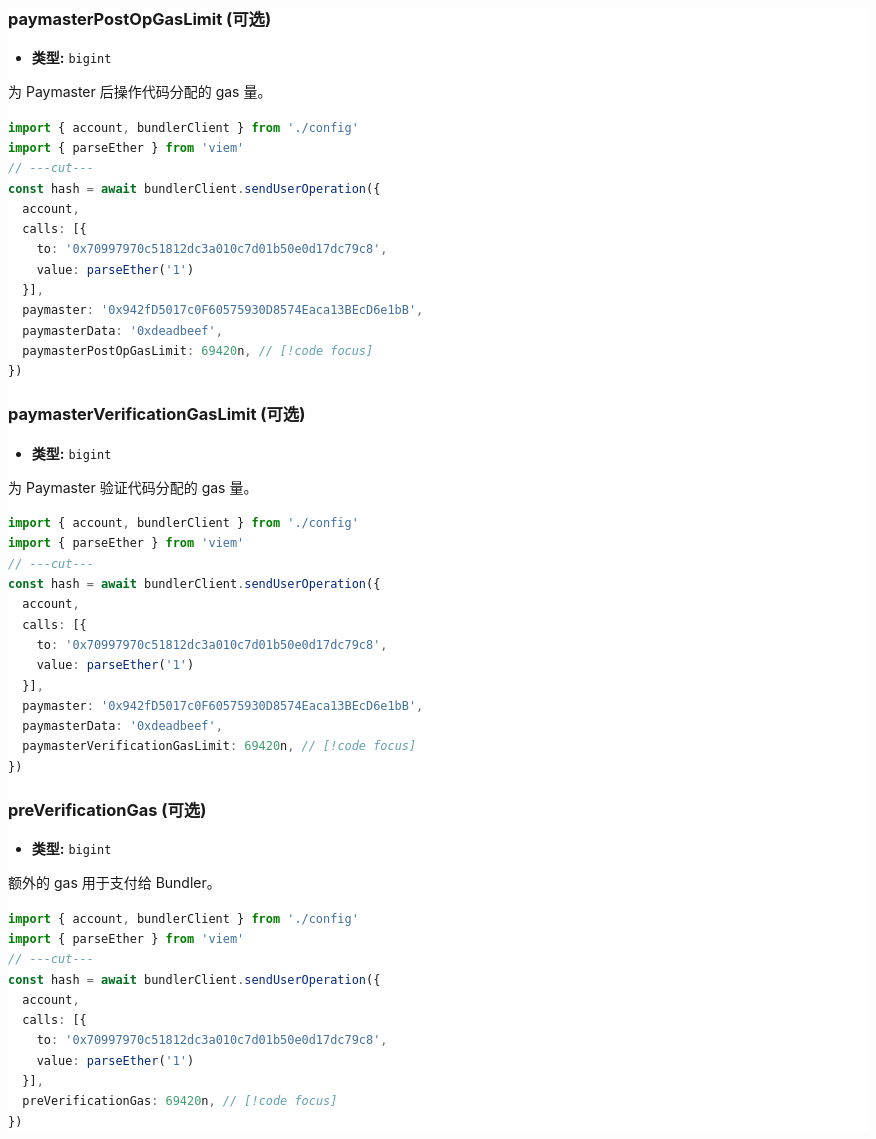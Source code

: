 ### paymasterPostOpGasLimit (可选)

- **类型:** `bigint`

为 Paymaster 后操作代码分配的 gas 量。

```ts twoslash
import { account, bundlerClient } from './config'
import { parseEther } from 'viem'
// ---cut---
const hash = await bundlerClient.sendUserOperation({
  account,
  calls: [{
    to: '0x70997970c51812dc3a010c7d01b50e0d17dc79c8',
    value: parseEther('1')
  }],
  paymaster: '0x942fD5017c0F60575930D8574Eaca13BEcD6e1bB',
  paymasterData: '0xdeadbeef',
  paymasterPostOpGasLimit: 69420n, // [!code focus]
})
```

### paymasterVerificationGasLimit (可选)

- **类型:** `bigint`

为 Paymaster 验证代码分配的 gas 量。

```ts twoslash
import { account, bundlerClient } from './config'
import { parseEther } from 'viem'
// ---cut---
const hash = await bundlerClient.sendUserOperation({
  account,
  calls: [{
    to: '0x70997970c51812dc3a010c7d01b50e0d17dc79c8',
    value: parseEther('1')
  }],
  paymaster: '0x942fD5017c0F60575930D8574Eaca13BEcD6e1bB',
  paymasterData: '0xdeadbeef',
  paymasterVerificationGasLimit: 69420n, // [!code focus]
})
```

### preVerificationGas (可选)

- **类型:** `bigint`

额外的 gas 用于支付给 Bundler。

```ts twoslash
import { account, bundlerClient } from './config'
import { parseEther } from 'viem'
// ---cut---
const hash = await bundlerClient.sendUserOperation({
  account,
  calls: [{
    to: '0x70997970c51812dc3a010c7d01b50e0d17dc79c8',
    value: parseEther('1')
  }],
  preVerificationGas: 69420n, // [!code focus]
})
```
